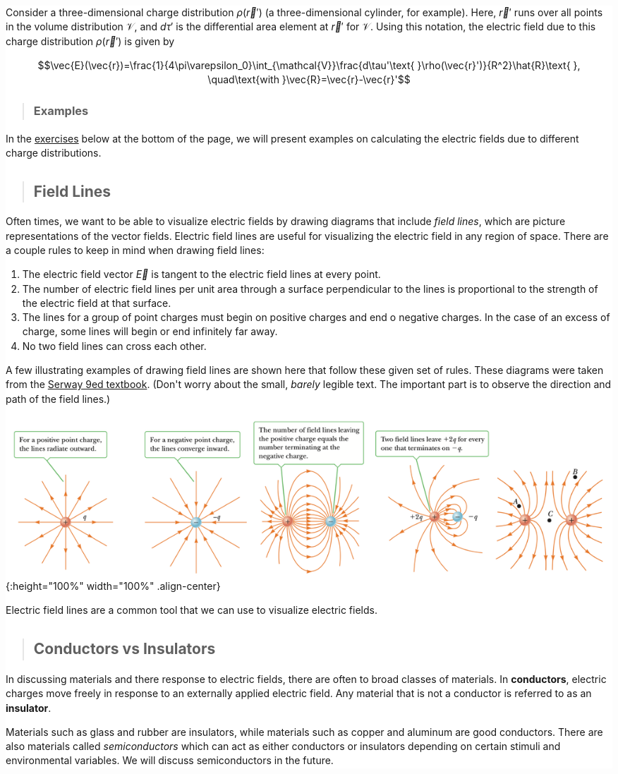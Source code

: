 Consider a three-dimensional charge distribution $\rho(\vec{r}')$ (a three-dimensional cylinder, for example). Here, $\vec{r}'$ runs over all points in the volume distribution $\mathcal{V}$, and $d\tau'$ is the differential area element at $\vec{r}'$ for $\mathcal{V}$. Using this notation, the electric field due to this charge distribution $\rho(\vec{r}')$ is given by

$$\vec{E}(\vec{r})=\frac{1}{4\pi\varepsilon_0}\int_{\mathcal{V}}\frac{d\tau'\text{ }\rho(\vec{r}')}{R^2}\hat{R}\text{ }, \quad\text{with }\vec{R}=\vec{r}-\vec{r}'$$

> ### Examples

In the [exercises](/physics/coulombs-law-gausss-law/index.html#exercises) below at the bottom of the page, we will present examples on calculating the electric fields due to different charge distributions.

> ## Field Lines

Often times, we want to be able to visualize electric fields by drawing diagrams that include _field lines_, which are picture representations of the vector fields. Electric field lines are useful for visualizing the electric field in any region of space. There are a couple rules to keep in mind when drawing field lines:

  1. The electric field vector $\vec{E}$ is tangent to the electric field lines at every point.
  2. The number of electric field lines per unit area through a surface perpendicular to the lines is proportional to the strength of the electric field at that surface.
  3. The lines for a group of point charges must begin on positive charges and end o negative charges. In the case of an excess of charge, some lines will begin or end infinitely far away.
  4. No two field lines can cross each other.

A few illustrating examples of drawing field lines are shown here that follow these given set of rules. These diagrams were taken from the [Serway 9ed textbook](https://www.amazon.com/College-Physics-9th-Raymond-Serway/dp/0840062060/ref=sr_1_3?dchild=1&keywords=serway+9th+edition&qid=1598476188&sr=8-3). (Don't worry about the small, _barely_ legible text. The important part is to observe the direction and path of the field lines.)

![electrostatics-6](/assets/images/electrostatics-6.png){:height="100%" width="100%" .align-center}

Electric field lines are a common tool that we can use to visualize electric fields.

> ## Conductors vs Insulators

In discussing materials and there response to electric fields, there are often to broad classes of materials. In **conductors**, electric charges move freely in response to an externally applied electric field. Any material that is not a conductor is referred to as an **insulator**.

Materials such as glass and rubber are insulators, while materials such as copper and aluminum are good conductors. There are also materials called _semiconductors_ which can act as either conductors or insulators depending on certain stimuli and environmental variables. We will discuss semiconductors in the future.
